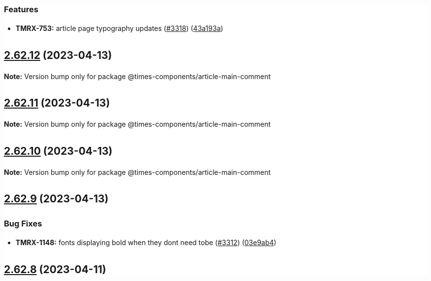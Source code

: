 
### Features

* **TMRX-753:** article page typography updates ([#3318](https://github.com/newsuk/times-components/issues/3318)) ([43a193a](https://github.com/newsuk/times-components/commit/43a193a88a8d1cfbb8389628af37f244849eb110))





## [2.62.12](https://github.com/newsuk/times-components/compare/@times-components/article-main-comment@2.62.11...@times-components/article-main-comment@2.62.12) (2023-04-13)

**Note:** Version bump only for package @times-components/article-main-comment





## [2.62.11](https://github.com/newsuk/times-components/compare/@times-components/article-main-comment@2.62.10...@times-components/article-main-comment@2.62.11) (2023-04-13)

**Note:** Version bump only for package @times-components/article-main-comment





## [2.62.10](https://github.com/newsuk/times-components/compare/@times-components/article-main-comment@2.62.9...@times-components/article-main-comment@2.62.10) (2023-04-13)

**Note:** Version bump only for package @times-components/article-main-comment





## [2.62.9](https://github.com/newsuk/times-components/compare/@times-components/article-main-comment@2.62.8...@times-components/article-main-comment@2.62.9) (2023-04-13)


### Bug Fixes

* **TMRX-1148:** fonts displaying bold when they dont need tobe ([#3312](https://github.com/newsuk/times-components/issues/3312)) ([03e9ab4](https://github.com/newsuk/times-components/commit/03e9ab42777bc43fcc49d2865e4ecdad641d09ed))





## [2.62.8](https://github.com/newsuk/times-components/compare/@times-components/article-main-comment@2.62.7...@times-components/article-main-comment@2.62.8) (2023-04-11)
